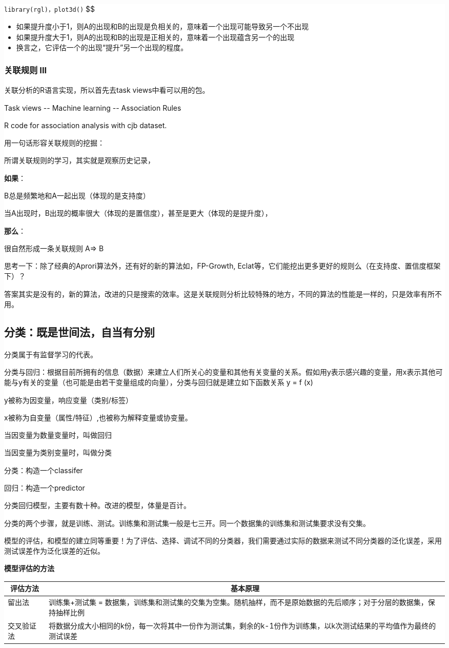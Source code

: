```library(rgl)，plot3d()```
$$

* 如果提升度小于1，则A的出现和B的出现是负相关的，意味着一个出现可能导致另一个不出现
* 如果提升度大于1，则A的出现和B的出现是正相关的，意味着一个出现蕴含另一个的出现
* 换言之，它评估一个的出现“提升”另一个出现的程度。

### 关联规则 III

关联分析的R语言实现，所以首先去task views中看可以用的包。

Task views -- Machine learning -- Association Rules

R code for association analysis with cjb dataset.

用一句话形容关联规则的挖掘：

所谓关联规则的学习，其实就是观察历史记录，

**如果**：

B总是频繁地和A一起出现（体现的是支持度）

当A出现时，B出现的概率很大（体现的是置信度），甚至是更大（体现的是提升度），

**那么**：

很自然形成一条关联规则 A=> B

思考一下：除了经典的Aprori算法外，还有好的新的算法如，FP-Growth, Eclat等，它们能挖出更多更好的规则么（在支持度、置信度框架下）？

答案其实是没有的，新的算法，改进的只是搜索的效率。这是关联规则分析比较特殊的地方，不同的算法的性能是一样的，只是效率有所不用。

## 分类：既是世间法，自当有分别

分类属于有监督学习的代表。

分类与回归：根据目前所拥有的信息（数据）来建立人们所关心的变量和其他有关变量的关系。假如用y表示感兴趣的变量，用x表示其他可能与y有关的变量（也可能是由若干变量组成的向量），分类与回归就是建立如下函数关系 y = f (x)

y被称为因变量，响应变量（类别/标签）

x被称为自变量（属性/特征）,也被称为解释变量或协变量。

当因变量为数量变量时，叫做回归

当因变量为类别变量时，叫做分类

分类：构造一个classifer

回归：构造一个predictor

分类回归模型，主要有数十种。改进的模型，体量是百计。

分类的两个步骤，就是训练、测试。训练集和测试集一般是七三开。同一个数据集的训练集和测试集要求没有交集。

模型的评估，和模型的建立同等重要！为了评估、选择、调试不同的分类器，我们需要通过实际的数据来测试不同分类器的泛化误差，采用测试误差作为泛化误差的近似。

**模型评估的方法**

| 评估方法   | 基本原理                                                     |
| ---------- | ------------------------------------------------------------ |
| 留出法     | 训练集+测试集 = 数据集，训练集和测试集的交集为空集。随机抽样，而不是原始数据的先后顺序；对于分层的数据集，保持抽样比例 |
| 交叉验证法 | 将数据分成大小相同的k份，每一次将其中一份作为测试集，剩余的k-1份作为训练集，以k次测试结果的平均值作为最终的测试误差 |
```